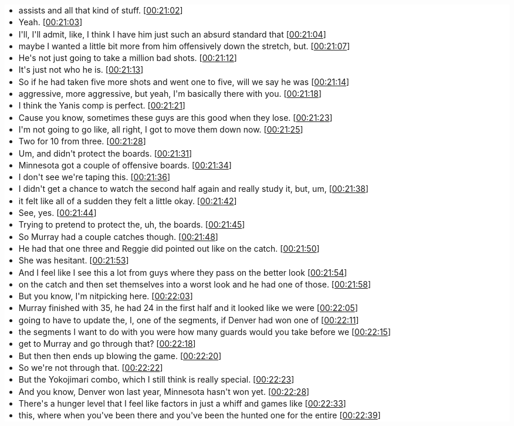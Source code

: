 *  assists and all that kind of stuff. [[00:21:02](https://www.youtube.com/watch?v=LXFBrzn2CFg&t=1262.68s)]
*  Yeah. [[00:21:03](https://www.youtube.com/watch?v=LXFBrzn2CFg&t=1263.92s)]
*  I'll, I'll admit, like, I think I have him just such an absurd standard that [[00:21:04](https://www.youtube.com/watch?v=LXFBrzn2CFg&t=1264.24s)]
*  maybe I wanted a little bit more from him offensively down the stretch, but. [[00:21:07](https://www.youtube.com/watch?v=LXFBrzn2CFg&t=1267.1200000000001s)]
*  He's not just going to take a million bad shots. [[00:21:12](https://www.youtube.com/watch?v=LXFBrzn2CFg&t=1272.04s)]
*  It's just not who he is. [[00:21:13](https://www.youtube.com/watch?v=LXFBrzn2CFg&t=1273.96s)]
*  So if he had taken five more shots and went one to five, will we say he was [[00:21:14](https://www.youtube.com/watch?v=LXFBrzn2CFg&t=1274.88s)]
*  aggressive, more aggressive, but yeah, I'm basically there with you. [[00:21:18](https://www.youtube.com/watch?v=LXFBrzn2CFg&t=1278.2s)]
*  I think the Yanis comp is perfect. [[00:21:21](https://www.youtube.com/watch?v=LXFBrzn2CFg&t=1281.96s)]
*  Cause you know, sometimes these guys are this good when they lose. [[00:21:23](https://www.youtube.com/watch?v=LXFBrzn2CFg&t=1283.44s)]
*  I'm not going to go like, all right, I got to move them down now. [[00:21:25](https://www.youtube.com/watch?v=LXFBrzn2CFg&t=1285.68s)]
*  Two for 10 from three. [[00:21:28](https://www.youtube.com/watch?v=LXFBrzn2CFg&t=1288.64s)]
*  Um, and didn't protect the boards. [[00:21:31](https://www.youtube.com/watch?v=LXFBrzn2CFg&t=1291.52s)]
*  Minnesota got a couple of offensive boards. [[00:21:34](https://www.youtube.com/watch?v=LXFBrzn2CFg&t=1294.6000000000001s)]
*  I don't see we're taping this. [[00:21:36](https://www.youtube.com/watch?v=LXFBrzn2CFg&t=1296.48s)]
*  I didn't get a chance to watch the second half again and really study it, but, um, [[00:21:38](https://www.youtube.com/watch?v=LXFBrzn2CFg&t=1298.16s)]
*  it felt like all of a sudden they felt a little okay. [[00:21:42](https://www.youtube.com/watch?v=LXFBrzn2CFg&t=1302.52s)]
*  See, yes. [[00:21:44](https://www.youtube.com/watch?v=LXFBrzn2CFg&t=1304.96s)]
*  Trying to pretend to protect the, uh, the boards. [[00:21:45](https://www.youtube.com/watch?v=LXFBrzn2CFg&t=1305.4s)]
*  So Murray had a couple catches though. [[00:21:48](https://www.youtube.com/watch?v=LXFBrzn2CFg&t=1308.5600000000002s)]
*  He had that one three and Reggie did pointed out like on the catch. [[00:21:50](https://www.youtube.com/watch?v=LXFBrzn2CFg&t=1310.44s)]
*  She was hesitant. [[00:21:53](https://www.youtube.com/watch?v=LXFBrzn2CFg&t=1313.92s)]
*  And I feel like I see this a lot from guys where they pass on the better look [[00:21:54](https://www.youtube.com/watch?v=LXFBrzn2CFg&t=1314.88s)]
*  on the catch and then set themselves into a worst look and he had one of those. [[00:21:58](https://www.youtube.com/watch?v=LXFBrzn2CFg&t=1318.96s)]
*  But you know, I'm nitpicking here. [[00:22:03](https://www.youtube.com/watch?v=LXFBrzn2CFg&t=1323.24s)]
*  Murray finished with 35, he had 24 in the first half and it looked like we were [[00:22:05](https://www.youtube.com/watch?v=LXFBrzn2CFg&t=1325.4s)]
*  going to have to update the, I, one of the segments, if Denver had won one of [[00:22:11](https://www.youtube.com/watch?v=LXFBrzn2CFg&t=1331.3600000000001s)]
*  the segments I want to do with you were how many guards would you take before we [[00:22:15](https://www.youtube.com/watch?v=LXFBrzn2CFg&t=1335.72s)]
*  get to Murray and go through that? [[00:22:18](https://www.youtube.com/watch?v=LXFBrzn2CFg&t=1338.92s)]
*  But then then ends up blowing the game. [[00:22:20](https://www.youtube.com/watch?v=LXFBrzn2CFg&t=1340.92s)]
*  So we're not through that. [[00:22:22](https://www.youtube.com/watch?v=LXFBrzn2CFg&t=1342.92s)]
*  But the Yokojimari combo, which I still think is really special. [[00:22:23](https://www.youtube.com/watch?v=LXFBrzn2CFg&t=1343.64s)]
*  And you know, Denver won last year, Minnesota hasn't won yet. [[00:22:28](https://www.youtube.com/watch?v=LXFBrzn2CFg&t=1348.3600000000001s)]
*  There's a hunger level that I feel like factors in just a whiff and games like [[00:22:33](https://www.youtube.com/watch?v=LXFBrzn2CFg&t=1353.0400000000002s)]
*  this, where when you've been there and you've been the hunted one for the entire [[00:22:39](https://www.youtube.com/watch?v=LXFBrzn2CFg&t=1359.2s)]